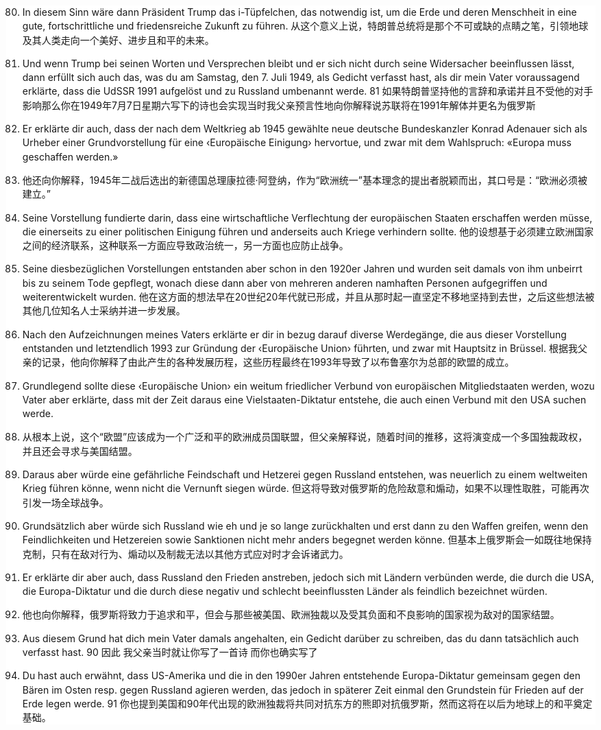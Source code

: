 80. In diesem Sinn wäre dann Präsident Trump das i-Tüpfelchen, das notwendig ist, um die Erde und deren Menschheit in eine gute, fortschrittliche und friedensreiche Zukunft zu führen.
从这个意义上说，特朗普总统将是那个不可或缺的点睛之笔，引领地球及其人类走向一个美好、进步且和平的未来。

81. Und wenn Trump bei seinen Worten und Versprechen bleibt und er sich nicht durch seine Widersacher beeinflussen lässt, dann erfüllt sich auch das, was du am Samstag, den 7. Juli 1949, als Gedicht verfasst hast, als dir mein Vater voraussagend erklärte, dass die UdSSR 1991 aufgelöst und zu Russland umbenannt werde.
81 如果特朗普坚持他的言辞和承诺并且不受他的对手影响那么你在1949年7月7日星期六写下的诗也会实现当时我父亲预言性地向你解释说苏联将在1991年解体并更名为俄罗斯

82. Er erklärte dir auch, dass der nach dem Weltkrieg ab 1945 gewählte neue deutsche Bundeskanzler Konrad Adenauer sich als Urheber einer Grundvorstellung für eine ‹Europäische Einigung› hervortue, und zwar mit dem Wahlspruch: «Europa muss geschaffen werden.»
82. 他还向你解释，1945年二战后选出的新德国总理康拉德·阿登纳，作为“欧洲统一”基本理念的提出者脱颖而出，其口号是：“欧洲必须被建立。”

83. Seine Vorstellung fundierte darin, dass eine wirtschaftliche Verflechtung der europäischen Staaten erschaffen werden müsse, die einerseits zu einer politischen Einigung führen und anderseits auch Kriege verhindern sollte.
他的设想基于必须建立欧洲国家之间的经济联系，这种联系一方面应导致政治统一，另一方面也应防止战争。

84. Seine diesbezüglichen Vorstellungen entstanden aber schon in den 1920er Jahren und wurden seit damals von ihm unbeirrt bis zu seinem Tode gepflegt, wonach diese dann aber von mehreren anderen namhaften Personen aufgegriffen und weiterentwickelt wurden.
他在这方面的想法早在20世纪20年代就已形成，并且从那时起一直坚定不移地坚持到去世，之后这些想法被其他几位知名人士采纳并进一步发展。

85. Nach den Aufzeichnungen meines Vaters erklärte er dir in bezug darauf diverse Werdegänge, die aus dieser Vorstellung entstanden und letztendlich 1993 zur Gründung der ‹Europäische Union› führten, und zwar mit Hauptsitz in Brüssel.
根据我父亲的记录，他向你解释了由此产生的各种发展历程，这些历程最终在1993年导致了以布鲁塞尔为总部的欧盟的成立。

86. Grundlegend sollte diese ‹Europäische Union› ein weitum friedlicher Verbund von europäischen Mitgliedstaaten werden, wozu Vater aber erklärte, dass mit der Zeit daraus eine Vielstaaten-Diktatur entstehe, die auch einen Verbund mit den USA suchen werde.
86. 从根本上说，这个“欧盟”应该成为一个广泛和平的欧洲成员国联盟，但父亲解释说，随着时间的推移，这将演变成一个多国独裁政权，并且还会寻求与美国结盟。

87. Daraus aber würde eine gefährliche Feindschaft und Hetzerei gegen Russland entstehen, was neuerlich zu einem weltweiten Krieg führen könne, wenn nicht die Vernunft siegen würde.
但这将导致对俄罗斯的危险敌意和煽动，如果不以理性取胜，可能再次引发一场全球战争。

88. Grundsätzlich aber würde sich Russland wie eh und je so lange zurückhalten und erst dann zu den Waffen greifen, wenn den Feindlichkeiten und Hetzereien sowie Sanktionen nicht mehr anders begegnet werden könne.
但基本上俄罗斯会一如既往地保持克制，只有在敌对行为、煽动以及制裁无法以其他方式应对时才会诉诸武力。

89. Er erklärte dir aber auch, dass Russland den Frieden anstreben, jedoch sich mit Ländern verbünden werde, die durch die USA, die Europa-Diktatur und die durch diese negativ und schlecht beeinflussten Länder als feindlich bezeichnet würden.
89. 他也向你解释，俄罗斯将致力于追求和平，但会与那些被美国、欧洲独裁以及受其负面和不良影响的国家视为敌对的国家结盟。

90. Aus diesem Grund hat dich mein Vater damals angehalten, ein Gedicht darüber zu schreiben, das du dann tatsächlich auch verfasst hast.
90 因此 我父亲当时就让你写了一首诗 而你也确实写了

91. Du hast auch erwähnt, dass US-Amerika und die in den 1990er Jahren entstehende Europa-Diktatur gemeinsam gegen den Bären im Osten resp. gegen Russland agieren werden, das jedoch in späterer Zeit einmal den Grundstein für Frieden auf der Erde legen werde.
91 你也提到美国和90年代出现的欧洲独裁将共同对抗东方的熊即对抗俄罗斯，然而这将在以后为地球上的和平奠定基础。
